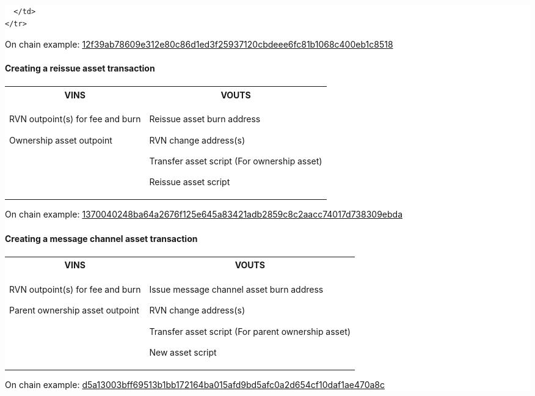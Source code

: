       </td>
    </tr>
  </table>
  <p>On chain example: <a href="https://rvn.cryptoscope.io/api/getrawtransaction/?txid=12f39ab78609e312e80c86d1ed3f25937120cbdeee6fc81b1068c400eb1c8518&decode=1">12f39ab78609e312e80c86d1ed3f25937120cbdeee6fc81b1068c400eb1c8518</a></p>

  <h4>Creating a reissue asset transaction</h4>
  <table>
  <tr>
      <th>VINS</th>
      <th>VOUTS</th>
    </tr>
    <tr>
      <td>
      <p>RVN outpoint(s) for fee and burn</p>
      <p>Ownership asset outpoint</p>
      </td>
      <td>
      <p>Reissue asset burn address</p>
      <p>RVN change address(s)</p>
      <p>Transfer asset script (For ownership asset)</p>
      <p>Reissue asset script</p>
      </td>
    </tr>
  </table>
  <p>On chain example: <a href="https://rvn.cryptoscope.io/api/getrawtransaction/?txid=1370040248ba64a2676f125e645a83421adb2859c8c2aacc74017d738309ebda&decode=1">1370040248ba64a2676f125e645a83421adb2859c8c2aacc74017d738309ebda</a></p>

  <h4>Creating a message channel asset transaction</h4>
  <table>
  <tr>
      <th>VINS</th>
      <th>VOUTS</th>
    </tr>
    <tr>
      <td>
      <p>RVN outpoint(s) for fee and burn</p>
      <p>Parent ownership asset outpoint</p>
      </td>
      <td>
      <p>Issue message channel asset burn address</p>
      <p>RVN change address(s)</p>
      <p>Transfer asset script (For parent ownership asset)</p>
      <p>New asset script</p>
      </td>
    </tr>
  </table>
  <p>On chain example: <a href="https://rvn.cryptoscope.io/api/getrawtransaction/?txid=d5a13003bff69513b1bb172164ba015afd9bd5afc0a2d654cf10daf1ae470a8c&decode=1">d5a13003bff69513b1bb172164ba015afd9bd5afc0a2d654cf10daf1ae470a8c</a></p>
